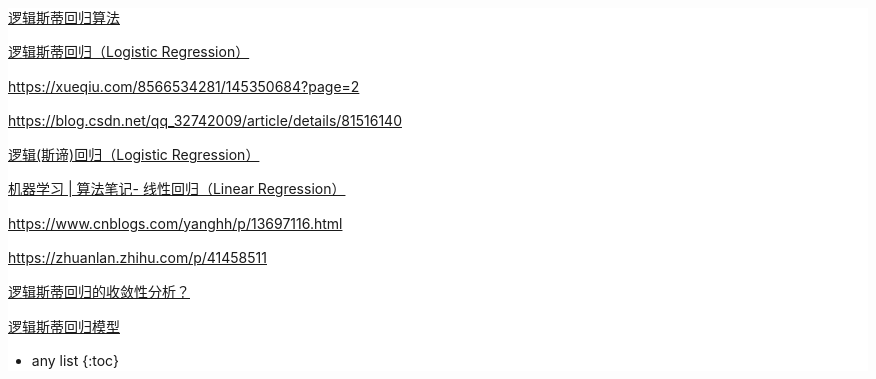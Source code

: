 [逻辑斯蒂回归算法](https://www.yuque.com/cqupt_wan/machine_learning/zyymt0)

[逻辑斯蒂回归（Logistic Regression）](https://blog.csdn.net/zhaojc1995/article/details/81592567)

https://xueqiu.com/8566534281/145350684?page=2

https://blog.csdn.net/qq_32742009/article/details/81516140

[逻辑(斯谛)回归（Logistic Regression）](https://www.jianshu.com/p/9f723c2ac52e)

[机器学习 | 算法笔记- 线性回归（Linear Regression）](https://www.cnblogs.com/geo-will/p/10468253.html)

https://www.cnblogs.com/yanghh/p/13697116.html

https://zhuanlan.zhihu.com/p/41458511

[逻辑斯蒂回归的收敛性分析？](https://www.zhihu.com/question/29530009/answer/45023759)

[逻辑斯蒂回归模型](https://cloud.tencent.com/developer/article/1092167)

* any list
{:toc}